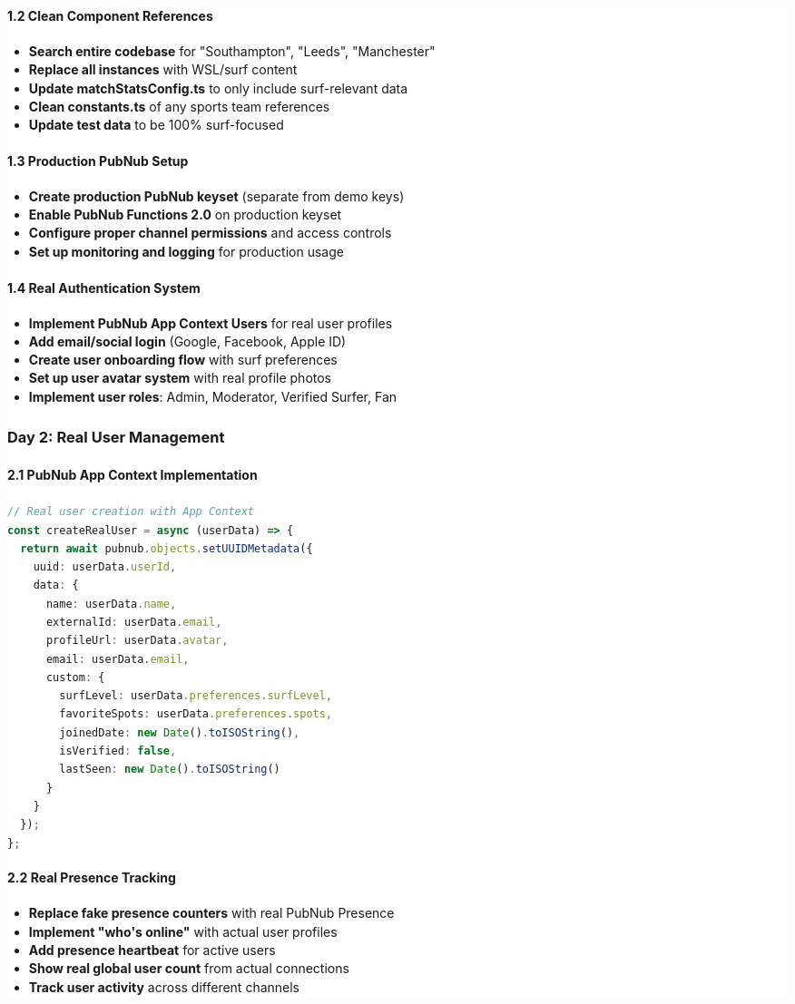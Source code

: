 #### **1.2 Clean Component References**
- **Search entire codebase** for "Southampton", "Leeds", "Manchester" 
- **Replace all instances** with WSL/surf content
- **Update matchStatsConfig.ts** to only include surf-relevant data
- **Clean constants.ts** of any sports team references
- **Update test data** to be 100% surf-focused

#### **1.3 Production PubNub Setup**
- **Create production PubNub keyset** (separate from demo keys)
- **Enable PubNub Functions 2.0** on production keyset
- **Configure proper channel permissions** and access controls
- **Set up monitoring and logging** for production usage

#### **1.4 Real Authentication System**
- **Implement PubNub App Context Users** for real user profiles
- **Add email/social login** (Google, Facebook, Apple ID)
- **Create user onboarding flow** with surf preferences
- **Set up user avatar system** with real profile photos
- **Implement user roles**: Admin, Moderator, Verified Surfer, Fan

### **Day 2: Real User Management**

#### **2.1 PubNub App Context Implementation**
```typescript
// Real user creation with App Context
const createRealUser = async (userData) => {
  return await pubnub.objects.setUUIDMetadata({
    uuid: userData.userId,
    data: {
      name: userData.name,
      externalId: userData.email,
      profileUrl: userData.avatar,
      email: userData.email,
      custom: {
        surfLevel: userData.preferences.surfLevel,
        favoriteSpots: userData.preferences.spots,
        joinedDate: new Date().toISOString(),
        isVerified: false,
        lastSeen: new Date().toISOString()
      }
    }
  });
};
```

#### **2.2 Real Presence Tracking**
- **Replace fake presence counters** with real PubNub Presence
- **Implement "who's online"** with actual user profiles
- **Add presence heartbeat** for active users
- **Show real global user count** from actual connections
- **Track user activity** across different channels
